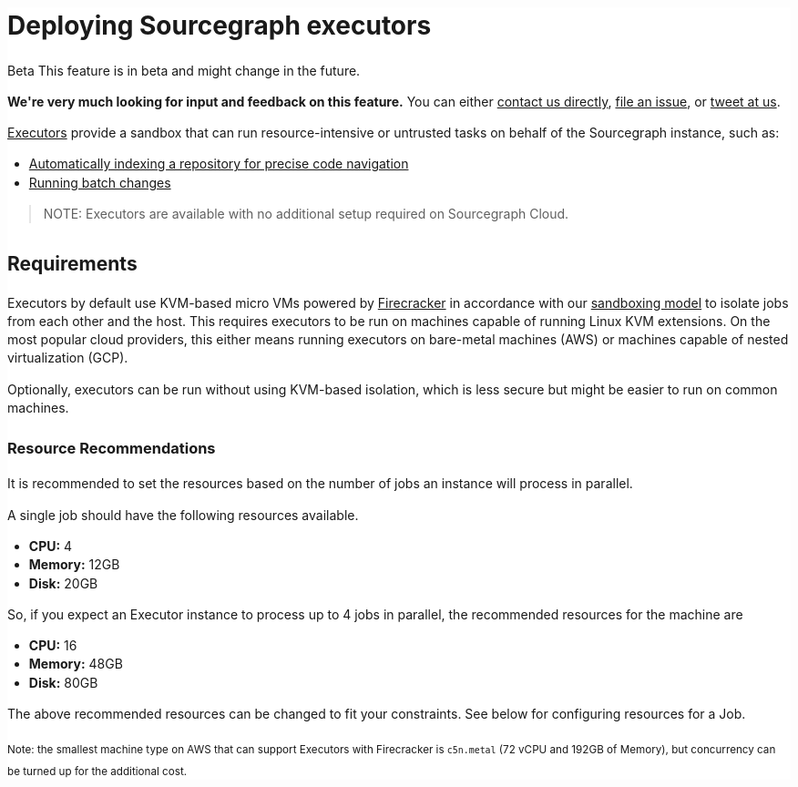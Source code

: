 # Deploying Sourcegraph executors

<aside class="beta">
<p>
<span class="badge badge-beta">Beta</span> This feature is in beta and might change in the future.
</p>

<p><b>We're very much looking for input and feedback on this feature.</b> You can either <a href="https://about.sourcegraph.com/contact">contact us directly</a>, <a href="https://github.com/sourcegraph/sourcegraph">file an issue</a>, or <a href="https://twitter.com/sourcegraph">tweet at us</a>.</p>
</aside>

[Executors](index.md) provide a sandbox that can run resource-intensive or untrusted tasks on behalf of the Sourcegraph instance, such as:

- [Automatically indexing a repository for precise code navigation](../../code_navigation/explanations/auto_indexing.md)
- [Running batch changes](../../batch_changes/explanations/server_side.md)

> NOTE: Executors are available with no additional setup required on Sourcegraph Cloud.

## Requirements

Executors by default use KVM-based micro VMs powered by [Firecracker](https://sourcegraph.com/github.com/firecracker-microvm/firecracker) in accordance with our [sandboxing model](index.md#how-it-works) to isolate jobs from each other and the host.
This requires executors to be run on machines capable of running Linux KVM extensions. On the most popular cloud providers, this either means running executors on bare-metal machines (AWS) or machines capable of nested virtualization (GCP).

Optionally, executors can be run without using KVM-based isolation, which is less secure but might be easier to run on common machines.

### Resource Recommendations

It is recommended to set the resources based on the number of jobs an instance will process in parallel.

A single job should have the following resources available.

- **CPU:** 4
- **Memory:** 12GB
- **Disk:** 20GB

So, if you expect an Executor instance to process up to 4 jobs in parallel, the recommended resources for the machine are

- **CPU:** 16
- **Memory:** 48GB
- **Disk:** 80GB

The above recommended resources can be changed to fit your constraints. See below for configuring resources for a Job.

<sub>Note: the smallest machine type on AWS that can support Executors with Firecracker is `c5n.metal` (72 vCPU and
192GB of Memory), but concurrency can be turned up for the additional cost.</sub>
